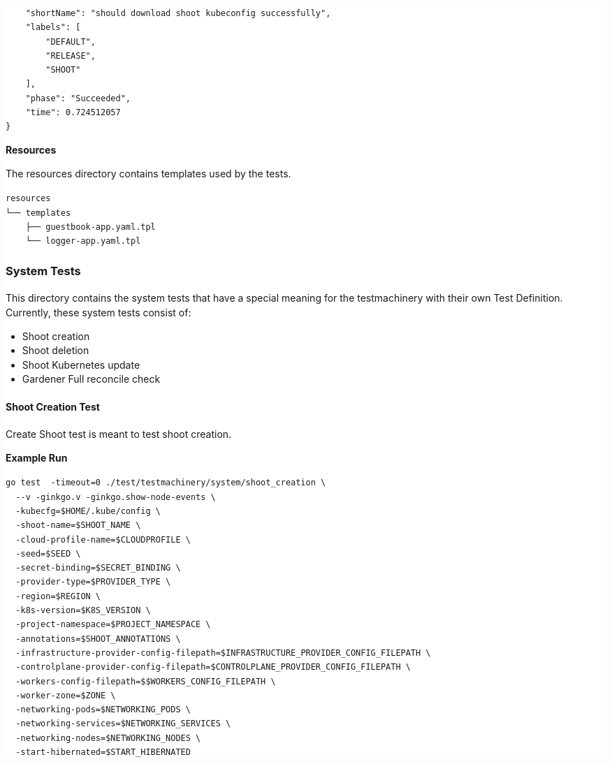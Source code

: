 ```
    "shortName": "should download shoot kubeconfig successfully",
    "labels": [
        "DEFAULT",
        "RELEASE",
        "SHOOT"
    ],
    "phase": "Succeeded",
    "time": 0.724512057
}
```

**Resources**

The resources directory contains templates used by the tests.

```console
resources
└── templates
    ├── guestbook-app.yaml.tpl
    └── logger-app.yaml.tpl
```

### System Tests

This directory contains the system tests that have a special meaning for the testmachinery with their own Test Definition.
Currently, these system tests consist of:

- Shoot creation
- Shoot deletion
- Shoot Kubernetes update
- Gardener Full reconcile check

#### Shoot Creation Test

Create Shoot test is meant to test shoot creation.

**Example Run**

```console
go test  -timeout=0 ./test/testmachinery/system/shoot_creation \
  --v -ginkgo.v -ginkgo.show-node-events \
  -kubecfg=$HOME/.kube/config \
  -shoot-name=$SHOOT_NAME \
  -cloud-profile-name=$CLOUDPROFILE \
  -seed=$SEED \
  -secret-binding=$SECRET_BINDING \
  -provider-type=$PROVIDER_TYPE \
  -region=$REGION \
  -k8s-version=$K8S_VERSION \
  -project-namespace=$PROJECT_NAMESPACE \
  -annotations=$SHOOT_ANNOTATIONS \
  -infrastructure-provider-config-filepath=$INFRASTRUCTURE_PROVIDER_CONFIG_FILEPATH \
  -controlplane-provider-config-filepath=$CONTROLPLANE_PROVIDER_CONFIG_FILEPATH \
  -workers-config-filepath=$$WORKERS_CONFIG_FILEPATH \
  -worker-zone=$ZONE \
  -networking-pods=$NETWORKING_PODS \
  -networking-services=$NETWORKING_SERVICES \
  -networking-nodes=$NETWORKING_NODES \
  -start-hibernated=$START_HIBERNATED
```

